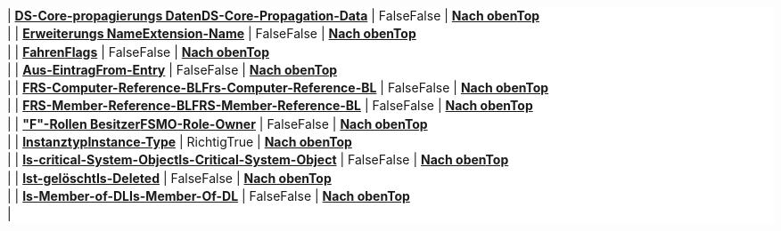 | [<span data-ttu-id="170af-505">**DS-Core-propagierungs Daten**</span><span class="sxs-lookup"><span data-stu-id="170af-505">**DS-Core-Propagation-Data**</span></span>](a-dscorepropagationdata.md)                 | <span data-ttu-id="170af-506">False</span><span class="sxs-lookup"><span data-stu-id="170af-506">False</span></span>     | [<span data-ttu-id="170af-507">**Nach oben**</span><span class="sxs-lookup"><span data-stu-id="170af-507">**Top**</span></span>](c-top.md)<br/>                                                          |
| [<span data-ttu-id="170af-508">**Erweiterungs Name**</span><span class="sxs-lookup"><span data-stu-id="170af-508">**Extension-Name**</span></span>](a-extensionname.md)                                   | <span data-ttu-id="170af-509">False</span><span class="sxs-lookup"><span data-stu-id="170af-509">False</span></span>     | [<span data-ttu-id="170af-510">**Nach oben**</span><span class="sxs-lookup"><span data-stu-id="170af-510">**Top**</span></span>](c-top.md)<br/>                                                          |
| [<span data-ttu-id="170af-511">**Fahren**</span><span class="sxs-lookup"><span data-stu-id="170af-511">**Flags**</span></span>](a-flags.md)                                                    | <span data-ttu-id="170af-512">False</span><span class="sxs-lookup"><span data-stu-id="170af-512">False</span></span>     | [<span data-ttu-id="170af-513">**Nach oben**</span><span class="sxs-lookup"><span data-stu-id="170af-513">**Top**</span></span>](c-top.md)<br/>                                                          |
| [<span data-ttu-id="170af-514">**Aus-Eintrag**</span><span class="sxs-lookup"><span data-stu-id="170af-514">**From-Entry**</span></span>](a-fromentry.md)                                           | <span data-ttu-id="170af-515">False</span><span class="sxs-lookup"><span data-stu-id="170af-515">False</span></span>     | [<span data-ttu-id="170af-516">**Nach oben**</span><span class="sxs-lookup"><span data-stu-id="170af-516">**Top**</span></span>](c-top.md)<br/>                                                          |
| [<span data-ttu-id="170af-517">**FRS-Computer-Reference-BL**</span><span class="sxs-lookup"><span data-stu-id="170af-517">**Frs-Computer-Reference-BL**</span></span>](a-frscomputerreferencebl.md)               | <span data-ttu-id="170af-518">False</span><span class="sxs-lookup"><span data-stu-id="170af-518">False</span></span>     | [<span data-ttu-id="170af-519">**Nach oben**</span><span class="sxs-lookup"><span data-stu-id="170af-519">**Top**</span></span>](c-top.md)<br/>                                                          |
| [<span data-ttu-id="170af-520">**FRS-Member-Reference-BL**</span><span class="sxs-lookup"><span data-stu-id="170af-520">**FRS-Member-Reference-BL**</span></span>](a-frsmemberreferencebl.md)                   | <span data-ttu-id="170af-521">False</span><span class="sxs-lookup"><span data-stu-id="170af-521">False</span></span>     | [<span data-ttu-id="170af-522">**Nach oben**</span><span class="sxs-lookup"><span data-stu-id="170af-522">**Top**</span></span>](c-top.md)<br/>                                                          |
| [<span data-ttu-id="170af-523">**"F"-Rollen Besitzer**</span><span class="sxs-lookup"><span data-stu-id="170af-523">**FSMO-Role-Owner**</span></span>](a-fsmoroleowner.md)                                  | <span data-ttu-id="170af-524">False</span><span class="sxs-lookup"><span data-stu-id="170af-524">False</span></span>     | [<span data-ttu-id="170af-525">**Nach oben**</span><span class="sxs-lookup"><span data-stu-id="170af-525">**Top**</span></span>](c-top.md)<br/>                                                          |
| [<span data-ttu-id="170af-526">**Instanztyp**</span><span class="sxs-lookup"><span data-stu-id="170af-526">**Instance-Type**</span></span>](a-instancetype.md)                                     | <span data-ttu-id="170af-527">Richtig</span><span class="sxs-lookup"><span data-stu-id="170af-527">True</span></span>      | [<span data-ttu-id="170af-528">**Nach oben**</span><span class="sxs-lookup"><span data-stu-id="170af-528">**Top**</span></span>](c-top.md)<br/>                                                          |
| [<span data-ttu-id="170af-529">**Is-critical-System-Object**</span><span class="sxs-lookup"><span data-stu-id="170af-529">**Is-Critical-System-Object**</span></span>](a-iscriticalsystemobject.md)               | <span data-ttu-id="170af-530">False</span><span class="sxs-lookup"><span data-stu-id="170af-530">False</span></span>     | [<span data-ttu-id="170af-531">**Nach oben**</span><span class="sxs-lookup"><span data-stu-id="170af-531">**Top**</span></span>](c-top.md)<br/>                                                          |
| [<span data-ttu-id="170af-532">**Ist-gelöscht**</span><span class="sxs-lookup"><span data-stu-id="170af-532">**Is-Deleted**</span></span>](a-isdeleted.md)                                           | <span data-ttu-id="170af-533">False</span><span class="sxs-lookup"><span data-stu-id="170af-533">False</span></span>     | [<span data-ttu-id="170af-534">**Nach oben**</span><span class="sxs-lookup"><span data-stu-id="170af-534">**Top**</span></span>](c-top.md)<br/>                                                          |
| [<span data-ttu-id="170af-535">**Is-Member-of-DL**</span><span class="sxs-lookup"><span data-stu-id="170af-535">**Is-Member-Of-DL**</span></span>](a-memberof.md)                                       | <span data-ttu-id="170af-536">False</span><span class="sxs-lookup"><span data-stu-id="170af-536">False</span></span>     | [<span data-ttu-id="170af-537">**Nach oben**</span><span class="sxs-lookup"><span data-stu-id="170af-537">**Top**</span></span>](c-top.md)<br/>                                                          |